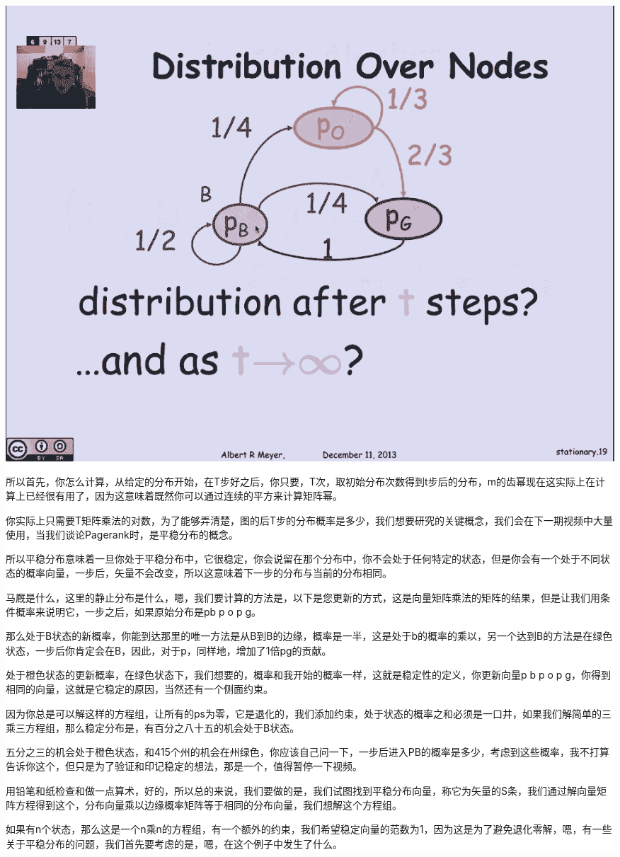 ![](img/fac3e86406836eb356f9cf5f22327bbe_25.png)

所以首先，你怎么计算，从给定的分布开始，在T步好之后，你只要，T次，取初始分布次数得到t步后的分布，m的齿幂现在这实际上在计算上已经很有用了，因为这意味着既然你可以通过连续的平方来计算矩阵幂。

你实际上只需要T矩阵乘法的对数，为了能够弄清楚，图的后T步的分布概率是多少，我们想要研究的关键概念，我们会在下一期视频中大量使用，当我们谈论Pagerank时，是平稳分布的概念。

所以平稳分布意味着一旦你处于平稳分布中，它很稳定，你会说留在那个分布中，你不会处于任何特定的状态，但是你会有一个处于不同状态的概率向量，一步后，矢量不会改变，所以这意味着下一步的分布与当前的分布相同。

马厩是什么，这里的静止分布是什么，嗯，我们要计算的方法是，以下是您更新的方式，这是向量矩阵乘法的矩阵的结果，但是让我们用条件概率来说明它，一步之后，如果原始分布是pb p o p g。

那么处于B状态的新概率，你能到达那里的唯一方法是从B到B的边缘，概率是一半，这是处于b的概率的乘以，另一个达到B的方法是在绿色状态，一步后你肯定会在B，因此，对于p，同样地，增加了1倍pg的贡献。

处于橙色状态的更新概率，在绿色状态下，我们想要的，概率和我开始的概率一样，这就是稳定性的定义，你更新向量p b p o p g，你得到相同的向量，这就是它稳定的原因，当然还有一个侧面约束。

因为你总是可以解这样的方程组，让所有的ps为零，它是退化的，我们添加约束，处于状态的概率之和必须是一口井，如果我们解简单的三乘三方程组，那么稳定分布是，有百分之八十五的机会处于B状态。

五分之三的机会处于橙色状态，和415个州的机会在州绿色，你应该自己问一下，一步后进入PB的概率是多少，考虑到这些概率，我不打算告诉你这个，但只是为了验证和印记稳定的想法，那是一个，值得暂停一下视频。

用铅笔和纸检查和做一点算术，好的，所以总的来说，我们要做的是，我们试图找到平稳分布向量，称它为矢量的S条，我们通过解向量矩阵方程得到这个，分布向量乘以边缘概率矩阵等于相同的分布向量，我们想解这个方程组。

如果有n个状态，那么这是一个n乘n的方程组，有一个额外的约束，我们希望稳定向量的范数为1，因为这是为了避免退化零解，嗯，有一些关于平稳分布的问题，我们首先要考虑的是，嗯，在这个例子中发生了什么。

